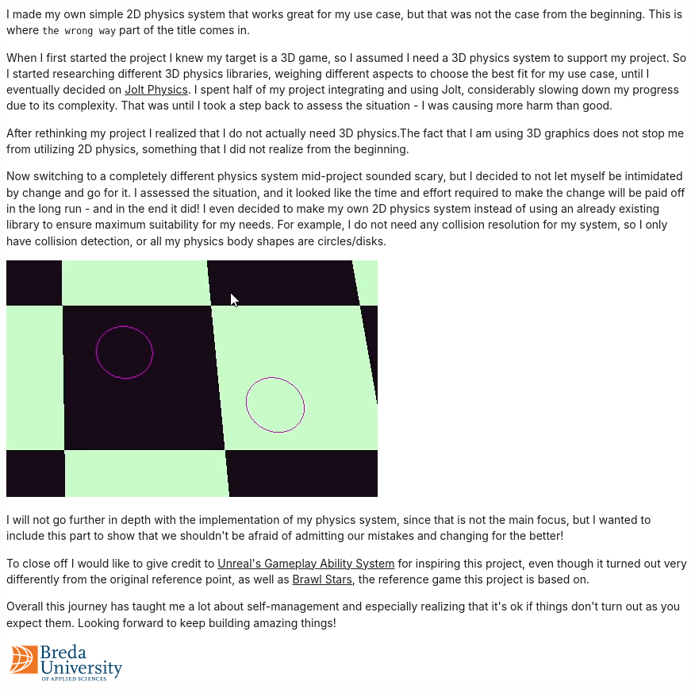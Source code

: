 I made my own simple 2D physics system that works great for my use case, but that was not the case from the beginning. This is where `the wrong way` part of the title comes in.

When I first started the project I knew my target is a 3D game, so I assumed I need a 3D physics system to support my project. So I started researching different 3D physics libraries, weighing different aspects to choose the best fit for my use case, until I eventually decided on <a href="https://github.com/jrouwe/JoltPhysics" target="_blank">Jolt Physics</a>. I spent half of my project integrating and using Jolt, considerably slowing down my progress due to its complexity. That was until I took a step back to assess the situation - I was causing more harm than good.

After rethinking my project I realized that I do not actually need 3D physics.The fact that I am using 3D graphics does not stop me from utilizing 2D physics, something that I did not realize from the beginning.

Now switching to a completely different physics system mid-project sounded scary, but I decided to not let myself be intimidated by change and go for it. I assessed the situation, and it looked like the time and effort required to make the change will be paid off in the long run - and in the end it did! I even decided to make my own 2D physics system instead of using an already existing library to ensure maximum suitability for my needs. For example, I do not need any collision resolution for my system, so I only have collision detection, or all my physics body shapes are circles/disks.

![physics_bodies](/assets/a-s-v1-post/gifs/physics_bodies.gif)

I will not go further in depth with the implementation of my physics system, since that is not the main focus, but I wanted to include this part to show that we shouldn't be afraid of admitting our mistakes and changing for the better!

To close off I would like to give credit to <a href="https://dev.epicgames.com/documentation/en-us/unreal-engine/gameplay-ability-system-for-unreal-engine?application_version=5.0" target="_blank">Unreal's Gameplay Ability System</a> for inspiring this project, even though it turned out very differently from the original reference point, as well as <a href="https://supercell.com/en/games/brawlstars/" target="_blank">Brawl Stars</a>, the reference game this project is based on.

Overall this journey has taught me a lot about self-management and especially realizing that it's ok if things don't turn out as you expect them. Looking forward to keep building amazing things!

![buas_logo](/assets/a-s-v1-post/images/buas_logo.png)
